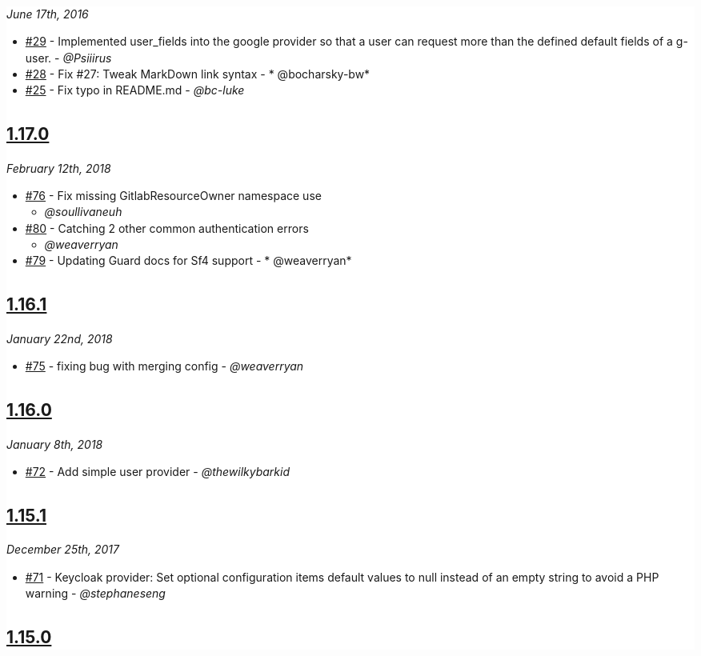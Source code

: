 *June 17th, 2016*

- [#29](https://github.com/knpuniversity/oauth2-client-bundle/pull/29) - Implemented user_fields into the google
  provider so that a user can request more than the defined default fields of a g-user. - *@Psiiirus*
- [#28](https://github.com/knpuniversity/oauth2-client-bundle/pull/28) - Fix #27: Tweak MarkDown link syntax - *
  @bocharsky-bw*
- [#25](https://github.com/knpuniversity/oauth2-client-bundle/pull/25) - Fix typo in README.md - *@bc-luke*

## [1.17.0](https://github.com/symfony/maker-bundle/releases/tag/1.17.0)

*February 12th, 2018*

- [#76](https://github.com/knpuniversity/oauth2-client-bundle/pull/76) - Fix missing GitlabResourceOwner namespace use
  - *@soullivaneuh*
- [#80](https://github.com/knpuniversity/oauth2-client-bundle/pull/80) - Catching 2 other common authentication errors
  - *@weaverryan*
- [#79](https://github.com/knpuniversity/oauth2-client-bundle/pull/79) - Updating Guard docs for Sf4 support - *
  @weaverryan*

## [1.16.1](https://github.com/symfony/maker-bundle/releases/tag/1.16.1)

*January 22nd, 2018*

- [#75](https://github.com/knpuniversity/oauth2-client-bundle/pull/75) - fixing bug with merging config - *@weaverryan*

## [1.16.0](https://github.com/symfony/maker-bundle/releases/tag/1.16.0)

*January 8th, 2018*

- [#72](https://github.com/knpuniversity/oauth2-client-bundle/pull/72) - Add simple user provider - *@thewilkybarkid*

## [1.15.1](https://github.com/symfony/maker-bundle/releases/tag/1.15.1)

*December 25th, 2017*

- [#71](https://github.com/knpuniversity/oauth2-client-bundle/pull/71) - Keycloak provider: Set optional configuration
  items default values to null instead of an empty string to avoid a PHP warning - *@stephaneseng*

## [1.15.0](https://github.com/symfony/maker-bundle/releases/tag/1.15.0)
